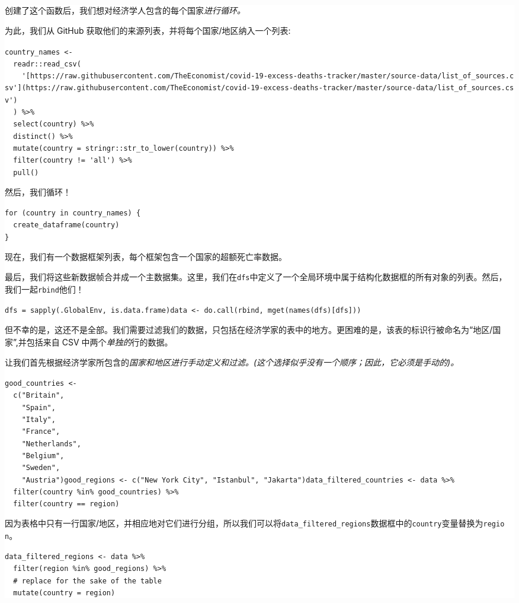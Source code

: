 创建了这个函数后，我们想对经济学人包含的每个国家*进行循环。*

为此，我们从 GitHub 获取他们的来源列表，并将每个国家/地区纳入一个列表:

```
country_names <-
  readr::read_csv(
    '[https://raw.githubusercontent.com/TheEconomist/covid-19-excess-deaths-tracker/master/source-data/list_of_sources.csv'](https://raw.githubusercontent.com/TheEconomist/covid-19-excess-deaths-tracker/master/source-data/list_of_sources.csv')
  ) %>%
  select(country) %>%
  distinct() %>%
  mutate(country = stringr::str_to_lower(country)) %>%
  filter(country != 'all') %>%
  pull()
```

然后，我们循环！

```
for (country in country_names) {
  create_dataframe(country)
}
```

现在，我们有一个数据框架列表，每个框架包含一个国家的超额死亡率数据。

最后，我们将这些新数据帧合并成一个主数据集。这里，我们在`dfs`中定义了一个全局环境中属于结构化数据框的所有对象的列表。然后，我们一起`rbind`他们！

```
dfs = sapply(.GlobalEnv, is.data.frame)data <- do.call(rbind, mget(names(dfs)[dfs]))
```

但不幸的是，这还不是全部。我们需要过滤我们的数据，只包括在经济学家的表中的地方。更困难的是，该表的标识行被命名为“地区/国家”,并包括来自 CSV 中两个*单独的*行的数据。

让我们首先根据经济学家所包含的*国家和地区进行手动定义和过滤。(这个选择似乎没有一个顺序；因此，它必须是手动的)。*

```
good_countries <-
  c("Britain",
    "Spain",
    "Italy",
    "France",
    "Netherlands",
    "Belgium",
    "Sweden",
    "Austria")good_regions <- c("New York City", "Istanbul", "Jakarta")data_filtered_countries <- data %>%
  filter(country %in% good_countries) %>%
  filter(country == region)
```

因为表格中只有一行国家/地区，并相应地对它们进行分组，所以我们可以将`data_filtered_regions`数据框中的`country`变量替换为`region`。

```
data_filtered_regions <- data %>%
  filter(region %in% good_regions) %>%
  # replace for the sake of the table
  mutate(country = region)
```
